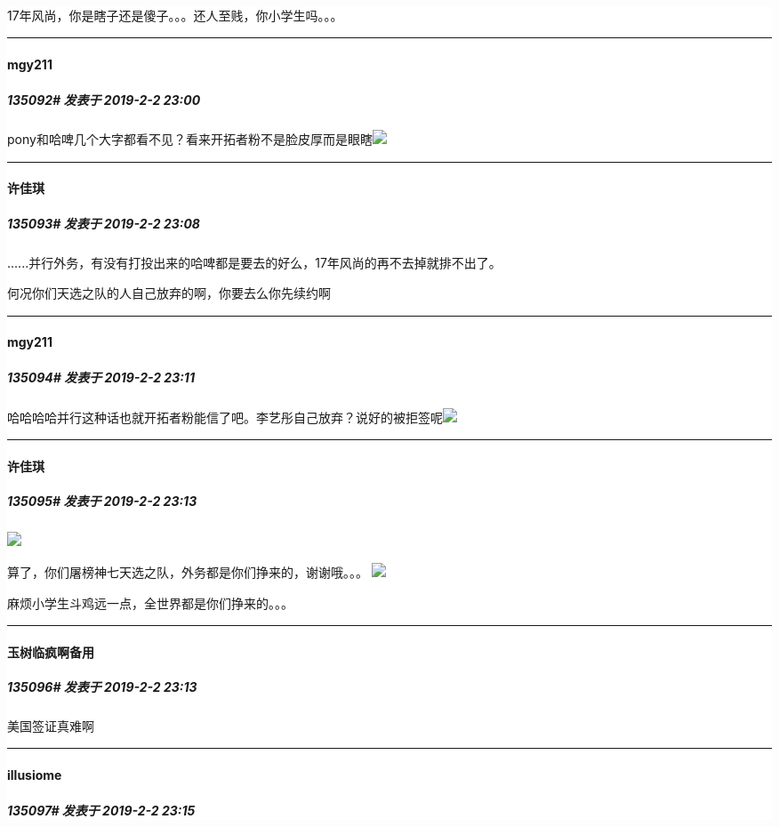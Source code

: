 17年风尚，你是瞎子还是傻子。。。还人至贱，你小学生吗。。。


-----

####  mgy211  
##### 135092#       发表于 2019-2-2 23:00


pony和哈啤几个大字都看不见？看来开拓者粉不是脸皮厚而是眼瞎<img src="https://static.saraba1st.com/image/smiley/face2017/037.png" referrerpolicy="no-referrer">


-----

####  许佳琪  
##### 135093#       发表于 2019-2-2 23:08


......并行外务，有没有打投出来的哈啤都是要去的好么，17年风尚的再不去掉就排不出了。

何况你们天选之队的人自己放弃的啊，你要去么你先续约啊


-----

####  mgy211  
##### 135094#       发表于 2019-2-2 23:11


哈哈哈哈并行这种话也就开拓者粉能信了吧。李艺彤自己放弃？说好的被拒签呢<img src="https://static.saraba1st.com/image/smiley/face2017/037.png" referrerpolicy="no-referrer">


-----

####  许佳琪  
##### 135095#       发表于 2019-2-2 23:13


<img src="https://static.saraba1st.com/image/smiley/face2017/152.png" referrerpolicy="no-referrer">

算了，你们屠榜神七天选之队，外务都是你们挣来的，谢谢哦。。。
<img src="https://static.saraba1st.com/image/smiley/face2017/072.png" referrerpolicy="no-referrer">

麻烦小学生斗鸡远一点，全世界都是你们挣来的。。。


-----

####  玉树临疯啊备用  
##### 135096#       发表于 2019-2-2 23:13


美国签证真难啊


-----

####  illusiome  
##### 135097#       发表于 2019-2-2 23:15
